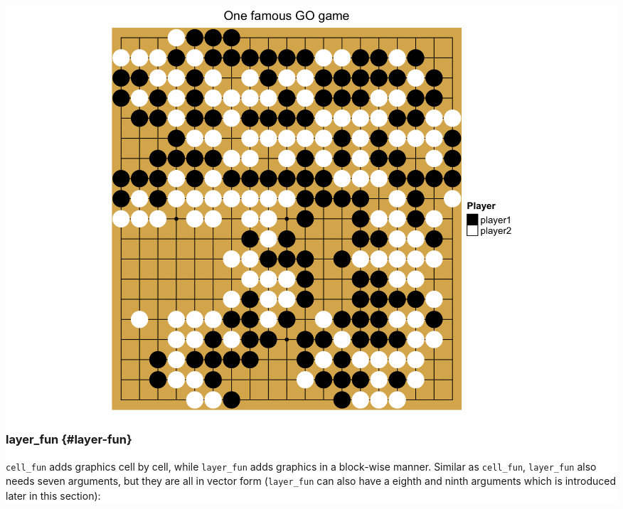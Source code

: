 <img src="02-single_heatmap_files/figure-html/unnamed-chunk-78-1.png" width="576" style="display: block; margin: auto;" />

### layer_fun {#layer-fun}

`cell_fun` adds graphics cell by cell, while `layer_fun` adds graphics in a
block-wise manner. Similar as `cell_fun`, `layer_fun` also needs seven
arguments, but they are all in vector form (`layer_fun` can also have a eighth and
ninth arguments which is introduced later in this section):
